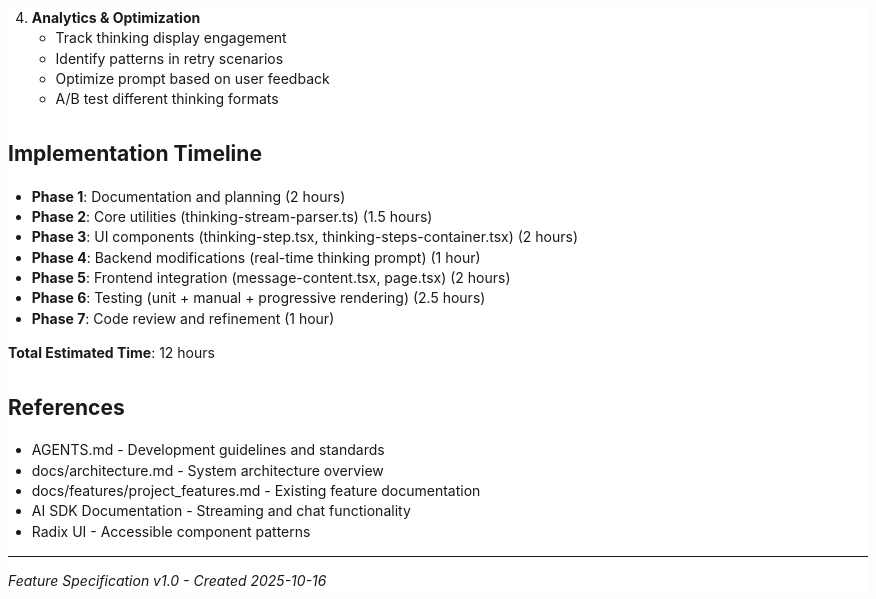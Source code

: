 4. **Analytics & Optimization**
   - Track thinking display engagement
   - Identify patterns in retry scenarios
   - Optimize prompt based on user feedback
   - A/B test different thinking formats

## Implementation Timeline

- **Phase 1**: Documentation and planning (2 hours)
- **Phase 2**: Core utilities (thinking-stream-parser.ts) (1.5 hours)
- **Phase 3**: UI components (thinking-step.tsx, thinking-steps-container.tsx) (2 hours)
- **Phase 4**: Backend modifications (real-time thinking prompt) (1 hour)
- **Phase 5**: Frontend integration (message-content.tsx, page.tsx) (2 hours)
- **Phase 6**: Testing (unit + manual + progressive rendering) (2.5 hours)
- **Phase 7**: Code review and refinement (1 hour)

**Total Estimated Time**: 12 hours

## References

- AGENTS.md - Development guidelines and standards
- docs/architecture.md - System architecture overview
- docs/features/project_features.md - Existing feature documentation
- AI SDK Documentation - Streaming and chat functionality
- Radix UI - Accessible component patterns

---

*Feature Specification v1.0 - Created 2025-10-16*
